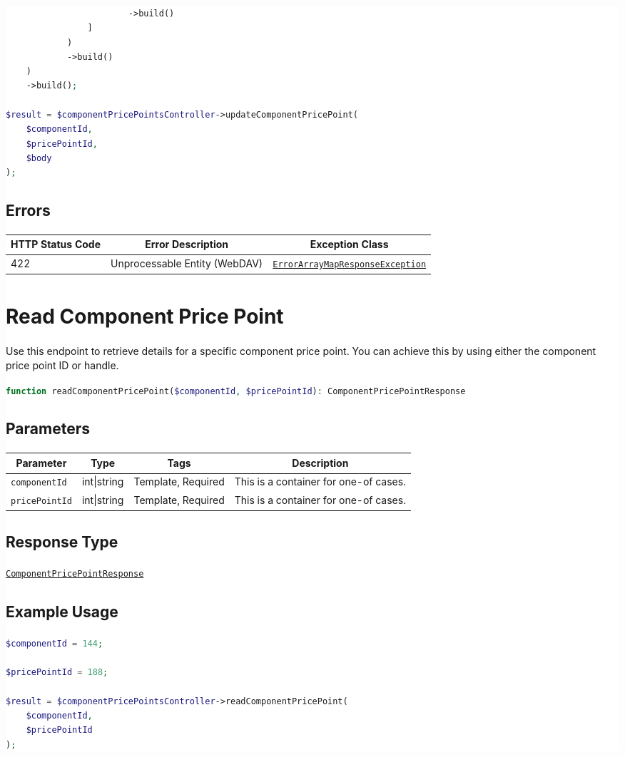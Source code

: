```php
                        ->build()
                ]
            )
            ->build()
    )
    ->build();

$result = $componentPricePointsController->updateComponentPricePoint(
    $componentId,
    $pricePointId,
    $body
);
```

## Errors

| HTTP Status Code | Error Description | Exception Class |
|  --- | --- | --- |
| 422 | Unprocessable Entity (WebDAV) | [`ErrorArrayMapResponseException`](../../doc/models/error-array-map-response-exception.md) |


# Read Component Price Point

Use this endpoint to retrieve details for a specific component price point. You can achieve this by using either the component price point ID or handle.

```php
function readComponentPricePoint($componentId, $pricePointId): ComponentPricePointResponse
```

## Parameters

| Parameter | Type | Tags | Description |
|  --- | --- | --- | --- |
| `componentId` | int\|string | Template, Required | This is a container for one-of cases. |
| `pricePointId` | int\|string | Template, Required | This is a container for one-of cases. |

## Response Type

[`ComponentPricePointResponse`](../../doc/models/component-price-point-response.md)

## Example Usage

```php
$componentId = 144;

$pricePointId = 188;

$result = $componentPricePointsController->readComponentPricePoint(
    $componentId,
    $pricePointId
);
```
